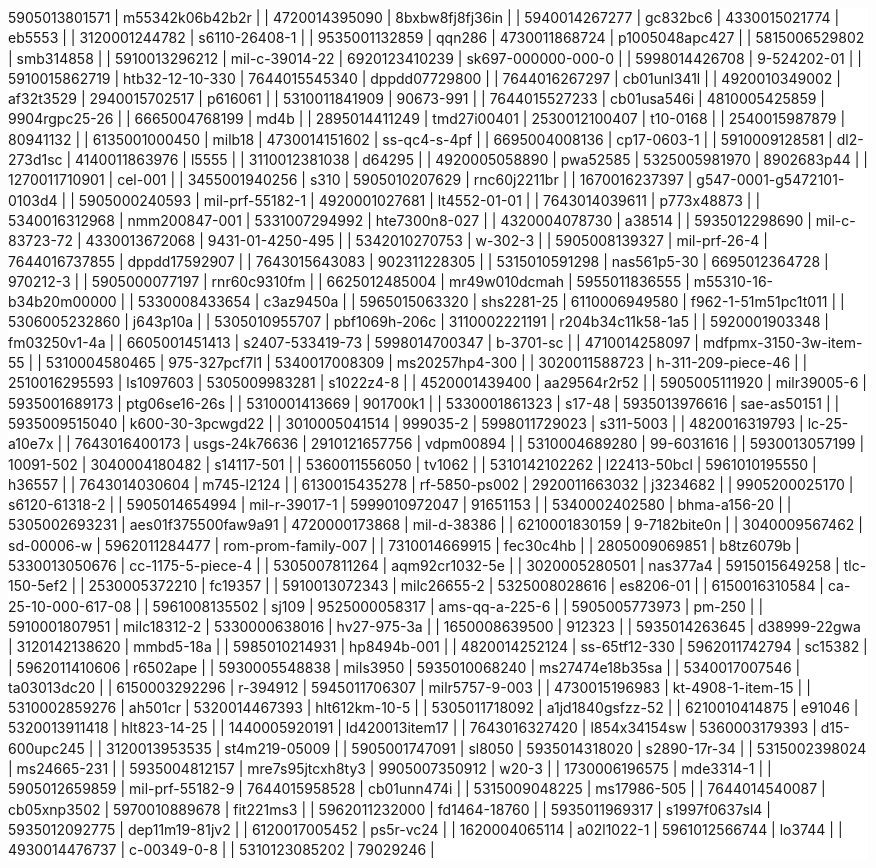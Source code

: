 5905013801571 | m55342k06b42b2r |  | 4720014395090 | 8bxbw8fj8fj36in |  | 5940014267277 | gc832bc6 | 
4330015021774 | eb5553 |  | 3120001244782 | s6110-26408-1 |  | 9535001132859 | qqn286 | 
4730011868724 | p1005048apc427 |  | 5815006529802 | smb314858 |  | 5910013296212 | mil-c-39014-22 | 
6920123410239 | sk697-000000-000-0 |  | 5998014426708 | 9-524202-01 |  | 5910015862719 | htb32-12-10-330 | 
7644015545340 | dppdd07729800 |  | 7644016267297 | cb01unl341l |  | 4920010349002 | af32t3529 | 
2940015702517 | p616061 |  | 5310011841909 | 90673-991 |  | 7644015527233 | cb01usa546i | 
4810005425859 | 9904rgpc25-26 |  | 6665004768199 | md4b |  | 2895014411249 | tmd27i00401 | 
2530012100407 | t10-0168 |  | 2540015987879 | 80941132 |  | 6135001000450 | milb18 | 
4730014151602 | ss-qc4-s-4pf |  | 6695004008136 | cp17-0603-1 |  | 5910009128581 | dl2-273d1sc | 
4140011863976 | l5555 |  | 3110012381038 | d64295 |  | 4920005058890 | pwa52585 | 
5325005981970 | 8902683p44 |  | 1270011710901 | cel-001 |  | 3455001940256 | s310 | 
5905010207629 | rnc60j2211br |  | 1670016237397 | g547-0001-g5472101-0103d4 |  | 5905000240593 | mil-prf-55182-1 | 
4920001027681 | lt4552-01-01 |  | 7643014039611 | p773x48873 |  | 5340016312968 | nmm200847-001 | 
5331007294992 | hte7300n8-027 |  | 4320004078730 | a38514 |  | 5935012298690 | mil-c-83723-72 | 
4330013672068 | 9431-01-4250-495 |  | 5342010270753 | w-302-3 |  | 5905008139327 | mil-prf-26-4 | 
7644016737855 | dppdd17592907 |  | 7643015643083 | 902311228305 |  | 5315010591298 | nas561p5-30 | 
6695012364728 | 970212-3 |  | 5905000077197 | rnr60c9310fm |  | 6625012485004 | mr49w010dcmah | 
5955011836555 | m55310-16-b34b20m00000 |  | 5330008433654 | c3az9450a |  | 5965015063320 | shs2281-25 | 
6110006949580 | f962-1-51m51pc1t011 |  | 5306005232860 | j643p10a |  | 5305010955707 | pbf1069h-206c | 
3110002221191 | r204b34c11k58-1a5 |  | 5920001903348 | fm03250v1-4a |  | 6605001451413 | s2407-533419-73 | 
5998014700347 | b-3701-sc |  | 4710014258097 | mdfpmx-3150-3w-item-55 |  | 5310004580465 | 975-327pcf7l1 | 
5340017008309 | ms20257hp4-300 |  | 3020011588723 | h-311-209-piece-46 |  | 2510016295593 | ls1097603 | 
5305009983281 | s1022z4-8 |  | 4520001439400 | aa29564r2r52 |  | 5905005111920 | milr39005-6 | 
5935001689173 | ptg06se16-26s |  | 5310001413669 | 901700k1 |  | 5330001861323 | s17-48 | 
5935013976616 | sae-as50151 |  | 5935009515040 | k600-30-3pcwgd22 |  | 3010005041514 | 999035-2 | 
5998011729023 | s311-5003 |  | 4820016319793 | lc-25-a10e7x |  | 7643016400173 | usgs-24k76636 | 
2910121657756 | vdpm00894 |  | 5310004689280 | 99-6031616 |  | 5930013057199 | 10091-502 | 
3040004180482 | s14117-501 |  | 5360011556050 | tv1062 |  | 5310142102262 | l22413-50bcl | 
5961010195550 | h36557 |  | 7643014030604 | m745-l2124 |  | 6130015435278 | rf-5850-ps002 | 
2920011663032 | j3234682 |  | 9905200025170 | s6120-61318-2 |  | 5905014654994 | mil-r-39017-1 | 
5999010972047 | 91651153 |  | 5340002402580 | bhma-a156-20 |  | 5305002693231 | aes01f375500faw9a91 | 
4720000173868 | mil-d-38386 |  | 6210001830159 | 9-7182bite0n |  | 3040009567462 | sd-00006-w | 
5962011284477 | rom-prom-family-007 |  | 7310014669915 | fec30c4hb |  | 2805009069851 | b8tz6079b | 
5330013050676 | cc-1175-5-piece-4 |  | 5305007811264 | aqm92cr1032-5e |  | 3020005280501 | nas377a4 | 
5915015649258 | tlc-150-5ef2 |  | 2530005372210 | fc19357 |  | 5910013072343 | milc26655-2 | 
5325008028616 | es8206-01 |  | 6150016310584 | ca-25-10-000-617-08 |  | 5961008135502 | sj109 | 
9525000058317 | ams-qq-a-225-6 |  | 5905005773973 | pm-250 |  | 5910001807951 | milc18312-2 | 
5330000638016 | hv27-975-3a |  | 1650008639500 | 912323 |  | 5935014263645 | d38999-22gwa | 
3120142138620 | mmbd5-18a |  | 5985010214931 | hp8494b-001 |  | 4820014252124 | ss-65tf12-330 | 
5962011742794 | sc15382 |  | 5962011410606 | r6502ape |  | 5930005548838 | mils3950 | 
5935010068240 | ms27474e18b35sa |  | 5340017007546 | ta03013dc20 |  | 6150003292296 | r-394912 | 
5945011706307 | milr5757-9-003 |  | 4730015196983 | kt-4908-1-item-15 |  | 5310002859276 | ah501cr | 
5320014467393 | hlt612km-10-5 |  | 5305011718092 | a1jd1840gsfzz-52 |  | 6210010414875 | e91046 | 
5320013911418 | hlt823-14-25 |  | 1440005920191 | ld420013item17 |  | 7643016327420 | l854x34154sw | 
5360003179393 | d15-600upc245 |  | 3120013953535 | st4m219-05009 |  | 5905001747091 | sl8050 | 
5935014318020 | s2890-17r-34 |  | 5315002398024 | ms24665-231 |  | 5935004812157 | mre7s95jtcxh8ty3 | 
9905007350912 | w20-3 |  | 1730006196575 | mde3314-1 |  | 5905012659859 | mil-prf-55182-9 | 
7644015958528 | cb01unn474i |  | 5315009048225 | ms17986-505 |  | 7644014540087 | cb05xnp3502 | 
5970010889678 | fit221ms3 |  | 5962011232000 | fd1464-18760 |  | 5935011969317 | s1997f0637sl4 | 
5935012092775 | dep11m19-81jv2 |  | 6120017005452 | ps5r-vc24 |  | 1620004065114 | a02l1022-1 | 
5961012566744 | lo3744 |  | 4930014476737 | c-00349-0-8 |  | 5310123085202 | 79029246 | 
